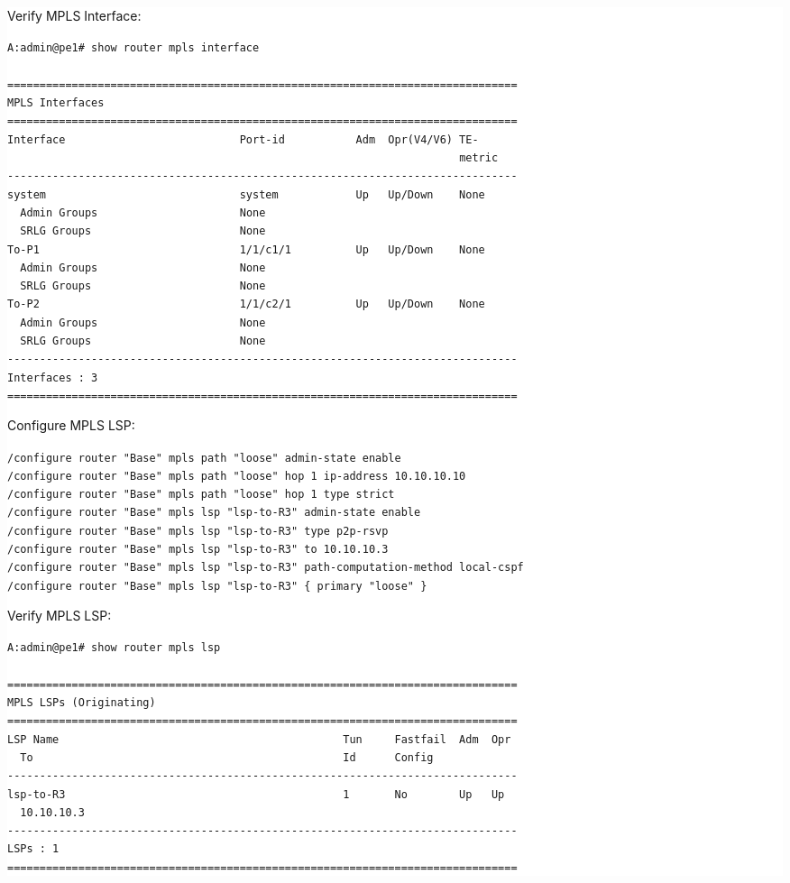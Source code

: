 Verify MPLS Interface:

```
A:admin@pe1# show router mpls interface 

===============================================================================
MPLS Interfaces
===============================================================================
Interface                           Port-id           Adm  Opr(V4/V6) TE-
                                                                      metric
-------------------------------------------------------------------------------
system                              system            Up   Up/Down    None
  Admin Groups                      None
  SRLG Groups                       None
To-P1                               1/1/c1/1          Up   Up/Down    None
  Admin Groups                      None
  SRLG Groups                       None
To-P2                               1/1/c2/1          Up   Up/Down    None
  Admin Groups                      None
  SRLG Groups                       None
-------------------------------------------------------------------------------
Interfaces : 3
===============================================================================
```

Configure MPLS LSP:

```
/configure router "Base" mpls path "loose" admin-state enable
/configure router "Base" mpls path "loose" hop 1 ip-address 10.10.10.10
/configure router "Base" mpls path "loose" hop 1 type strict
/configure router "Base" mpls lsp "lsp-to-R3" admin-state enable
/configure router "Base" mpls lsp "lsp-to-R3" type p2p-rsvp
/configure router "Base" mpls lsp "lsp-to-R3" to 10.10.10.3
/configure router "Base" mpls lsp "lsp-to-R3" path-computation-method local-cspf
/configure router "Base" mpls lsp "lsp-to-R3" { primary "loose" }
```

Verify MPLS LSP:

```
A:admin@pe1# show router mpls lsp

===============================================================================
MPLS LSPs (Originating)
===============================================================================
LSP Name                                            Tun     Fastfail  Adm  Opr
  To                                                Id      Config         
-------------------------------------------------------------------------------
lsp-to-R3                                           1       No        Up   Up
  10.10.10.3                                                               
-------------------------------------------------------------------------------
LSPs : 1
===============================================================================
```
